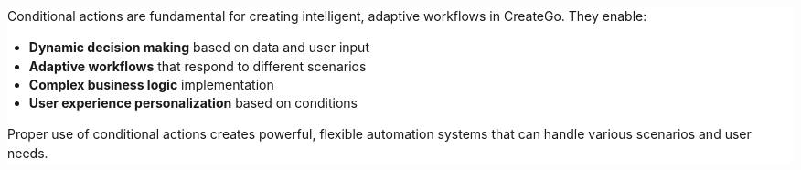 Conditional actions are fundamental for creating intelligent, adaptive workflows in CreateGo. They enable:

- **Dynamic decision making** based on data and user input
- **Adaptive workflows** that respond to different scenarios
- **Complex business logic** implementation
- **User experience personalization** based on conditions

Proper use of conditional actions creates powerful, flexible automation systems that can handle various scenarios and user needs.
